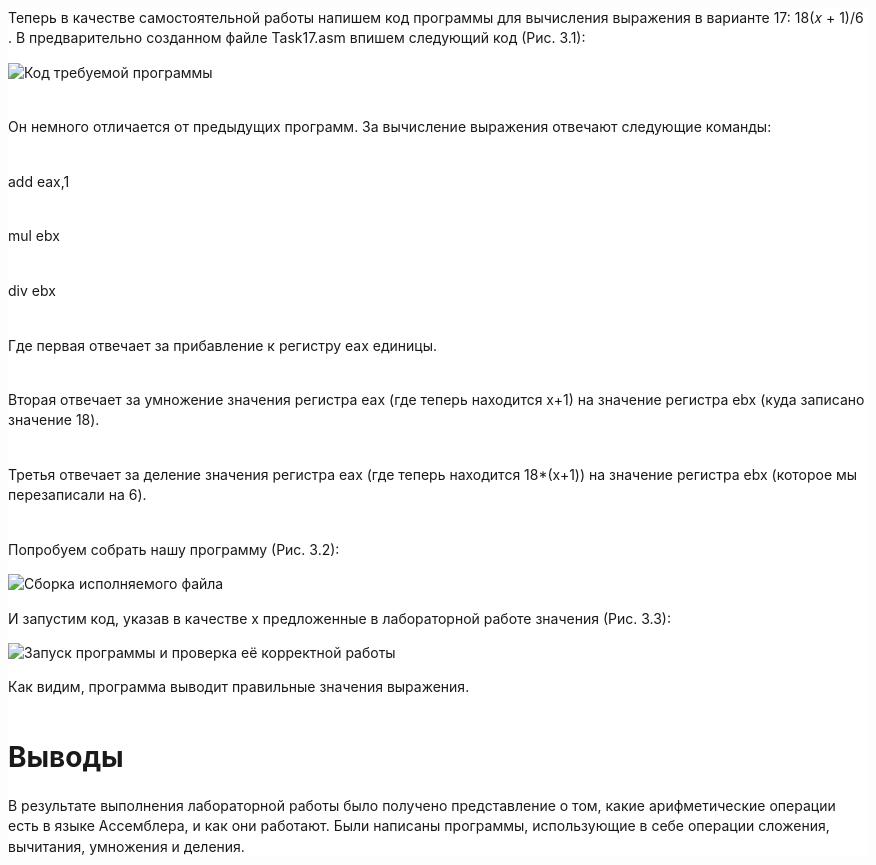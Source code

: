 Теперь в качестве самостоятельной работы напишем код программы для вычисления выражения в варианте 17: 18(𝑥 + 1)/6 . В предварительно созданном файле Task17.asm впишем следующий код (Рис. 3.1):

![Код требуемой программы](image/25.jpg)

<p><br>Он немного отличается от предыдущих программ. За вычисление выражения отвечают следующие команды:
<p><br>add eax,1
<p><br>mul ebx
<p><br>div ebx
<p><br>Где первая отвечает за прибавление к регистру eax единицы.
<p><br>Вторая отвечает за умножение значения регистра eax (где теперь находится x+1) на значение регистра ebx (куда записано значение 18). 
<p><br>Третья отвечает за деление значения регистра eax (где теперь находится 18*(x+1)) на значение регистра ebx (которое мы перезаписали на 6).
<p><br>Попробуем собрать нашу программу (Рис. 3.2):

![Сборка исполняемого файла](image/26.jpg)

И запустим код, указав в качестве x предложенные в лабораторной работе значения (Рис. 3.3):

![Запуск программы и проверка её корректной работы](image/27.jpg)

Как видим, программа выводит правильные значения выражения.

# Выводы

В результате выполнения лабораторной работы было получено представление о том, какие арифметические операции есть в языке Ассемблера, и как они работают. Были написаны программы, использующие в себе операции сложения, вычитания, умножения и деления.
